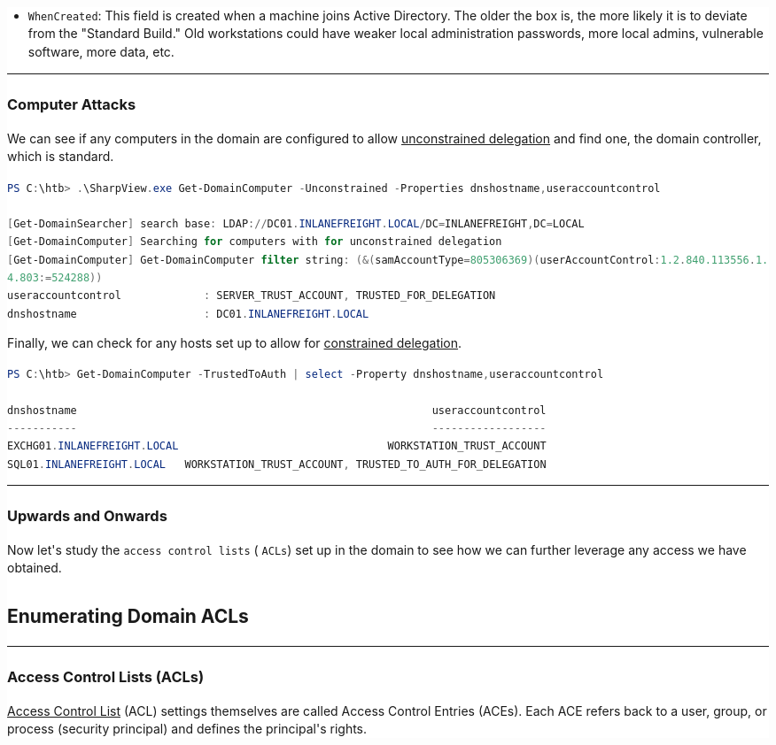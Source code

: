 * `WhenCreated`: This field is created when a machine joins Active Directory. The older the box is, the more likely it is to deviate from the "Standard Build." Old workstations could have weaker local administration passwords, more local admins, vulnerable software, more data, etc.

***

### Computer Attacks

We can see if any computers in the domain are configured to allow [unconstrained delegation](https://adsecurity.org/?p=1667) and find one, the domain controller, which is standard.

```powershell
PS C:\htb> .\SharpView.exe Get-DomainComputer -Unconstrained -Properties dnshostname,useraccountcontrol

[Get-DomainSearcher] search base: LDAP://DC01.INLANEFREIGHT.LOCAL/DC=INLANEFREIGHT,DC=LOCAL
[Get-DomainComputer] Searching for computers with for unconstrained delegation
[Get-DomainComputer] Get-DomainComputer filter string: (&(samAccountType=805306369)(userAccountControl:1.2.840.113556.1.
4.803:=524288))
useraccountcontrol             : SERVER_TRUST_ACCOUNT, TRUSTED_FOR_DELEGATION
dnshostname                    : DC01.INLANEFREIGHT.LOCAL

```

Finally, we can check for any hosts set up to allow for [constrained delegation](https://docs.microsoft.com/en-us/windows-server/security/kerberos/kerberos-constrained-delegation-overview).

```powershell
PS C:\htb> Get-DomainComputer -TrustedToAuth | select -Property dnshostname,useraccountcontrol

dnshostname                                                        useraccountcontrol
-----------                                                        ------------------
EXCHG01.INLANEFREIGHT.LOCAL                                 WORKSTATION_TRUST_ACCOUNT
SQL01.INLANEFREIGHT.LOCAL   WORKSTATION_TRUST_ACCOUNT, TRUSTED_TO_AUTH_FOR_DELEGATION

```

***

### Upwards and Onwards

Now let's study the `access control lists` ( `ACLs`) set up in the domain to see how we can further leverage any access we have obtained.

## Enumerating Domain ACLs

***

### Access Control Lists (ACLs)

[Access Control List](https://docs.microsoft.com/en-us/windows/win32/secauthz/access-control-lists) (ACL) settings themselves are called Access Control Entries (ACEs). Each ACE refers back to a user, group, or process (security principal) and defines the principal's rights.
